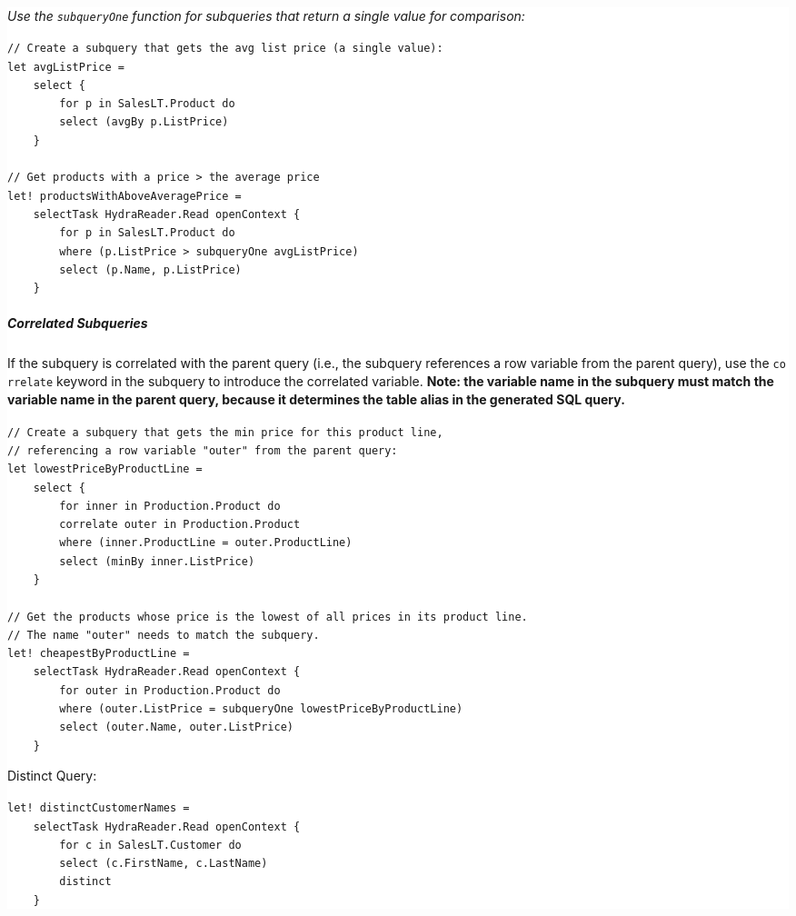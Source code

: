 _Use the `subqueryOne` function for subqueries that return a single value for comparison:_

```F#
// Create a subquery that gets the avg list price (a single value):
let avgListPrice = 
    select {
        for p in SalesLT.Product do
        select (avgBy p.ListPrice)
    } 

// Get products with a price > the average price
let! productsWithAboveAveragePrice =
    selectTask HydraReader.Read openContext {
        for p in SalesLT.Product do
        where (p.ListPrice > subqueryOne avgListPrice)
        select (p.Name, p.ListPrice)
    }
```

##### Correlated Subqueries

If the subquery is correlated with the parent query (i.e., the subquery references a row variable from the parent query), use the `correlate` keyword in the subquery to introduce the correlated variable. **Note: the variable name in the subquery must match the variable name in the parent query, because it determines the table alias in the generated SQL query.**

```F#
// Create a subquery that gets the min price for this product line,
// referencing a row variable "outer" from the parent query:
let lowestPriceByProductLine = 
    select {
        for inner in Production.Product do
        correlate outer in Production.Product
        where (inner.ProductLine = outer.ProductLine)
        select (minBy inner.ListPrice)
    }

// Get the products whose price is the lowest of all prices in its product line.
// The name "outer" needs to match the subquery.
let! cheapestByProductLine = 
    selectTask HydraReader.Read openContext {
        for outer in Production.Product do
        where (outer.ListPrice = subqueryOne lowestPriceByProductLine)
        select (outer.Name, outer.ListPrice)
    }
```


Distinct Query:
```F#
let! distinctCustomerNames = 
    selectTask HydraReader.Read openContext {
        for c in SalesLT.Customer do
        select (c.FirstName, c.LastName)
        distinct
    }
```
